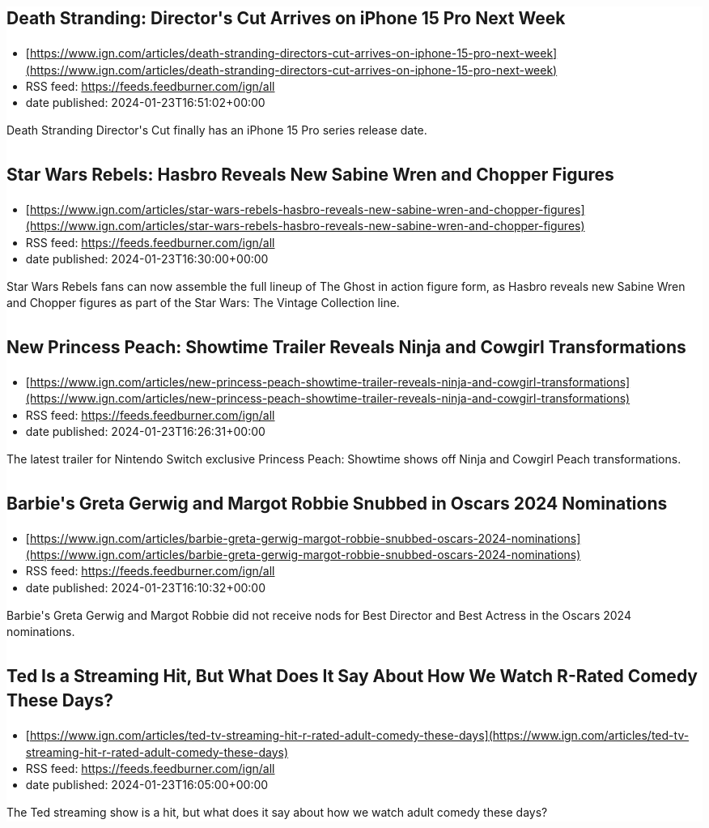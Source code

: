 

## Death Stranding: Director's Cut Arrives on iPhone 15 Pro Next Week
 - [https://www.ign.com/articles/death-stranding-directors-cut-arrives-on-iphone-15-pro-next-week](https://www.ign.com/articles/death-stranding-directors-cut-arrives-on-iphone-15-pro-next-week)
 - RSS feed: https://feeds.feedburner.com/ign/all
 - date published: 2024-01-23T16:51:02+00:00

Death Stranding Director's Cut finally has an iPhone 15 Pro series release date.

## Star Wars Rebels: Hasbro Reveals New Sabine Wren and Chopper Figures
 - [https://www.ign.com/articles/star-wars-rebels-hasbro-reveals-new-sabine-wren-and-chopper-figures](https://www.ign.com/articles/star-wars-rebels-hasbro-reveals-new-sabine-wren-and-chopper-figures)
 - RSS feed: https://feeds.feedburner.com/ign/all
 - date published: 2024-01-23T16:30:00+00:00

Star Wars Rebels fans can now assemble the full lineup of The Ghost in action figure form, as Hasbro reveals new Sabine Wren and Chopper figures as part of the Star Wars: The Vintage Collection line.

## New Princess Peach: Showtime Trailer Reveals Ninja and Cowgirl Transformations
 - [https://www.ign.com/articles/new-princess-peach-showtime-trailer-reveals-ninja-and-cowgirl-transformations](https://www.ign.com/articles/new-princess-peach-showtime-trailer-reveals-ninja-and-cowgirl-transformations)
 - RSS feed: https://feeds.feedburner.com/ign/all
 - date published: 2024-01-23T16:26:31+00:00

The latest trailer for Nintendo Switch exclusive Princess Peach: Showtime shows off Ninja and Cowgirl Peach transformations.

## Barbie's Greta Gerwig and Margot Robbie Snubbed in Oscars 2024 Nominations
 - [https://www.ign.com/articles/barbie-greta-gerwig-margot-robbie-snubbed-oscars-2024-nominations](https://www.ign.com/articles/barbie-greta-gerwig-margot-robbie-snubbed-oscars-2024-nominations)
 - RSS feed: https://feeds.feedburner.com/ign/all
 - date published: 2024-01-23T16:10:32+00:00

Barbie's Greta Gerwig and Margot Robbie did not receive nods for Best Director and Best Actress in the Oscars 2024 nominations.

## Ted Is a Streaming Hit, But What Does It Say About How We Watch R-Rated Comedy These Days?
 - [https://www.ign.com/articles/ted-tv-streaming-hit-r-rated-adult-comedy-these-days](https://www.ign.com/articles/ted-tv-streaming-hit-r-rated-adult-comedy-these-days)
 - RSS feed: https://feeds.feedburner.com/ign/all
 - date published: 2024-01-23T16:05:00+00:00

The Ted streaming show is a hit, but what does it say about how we watch adult comedy these days?
